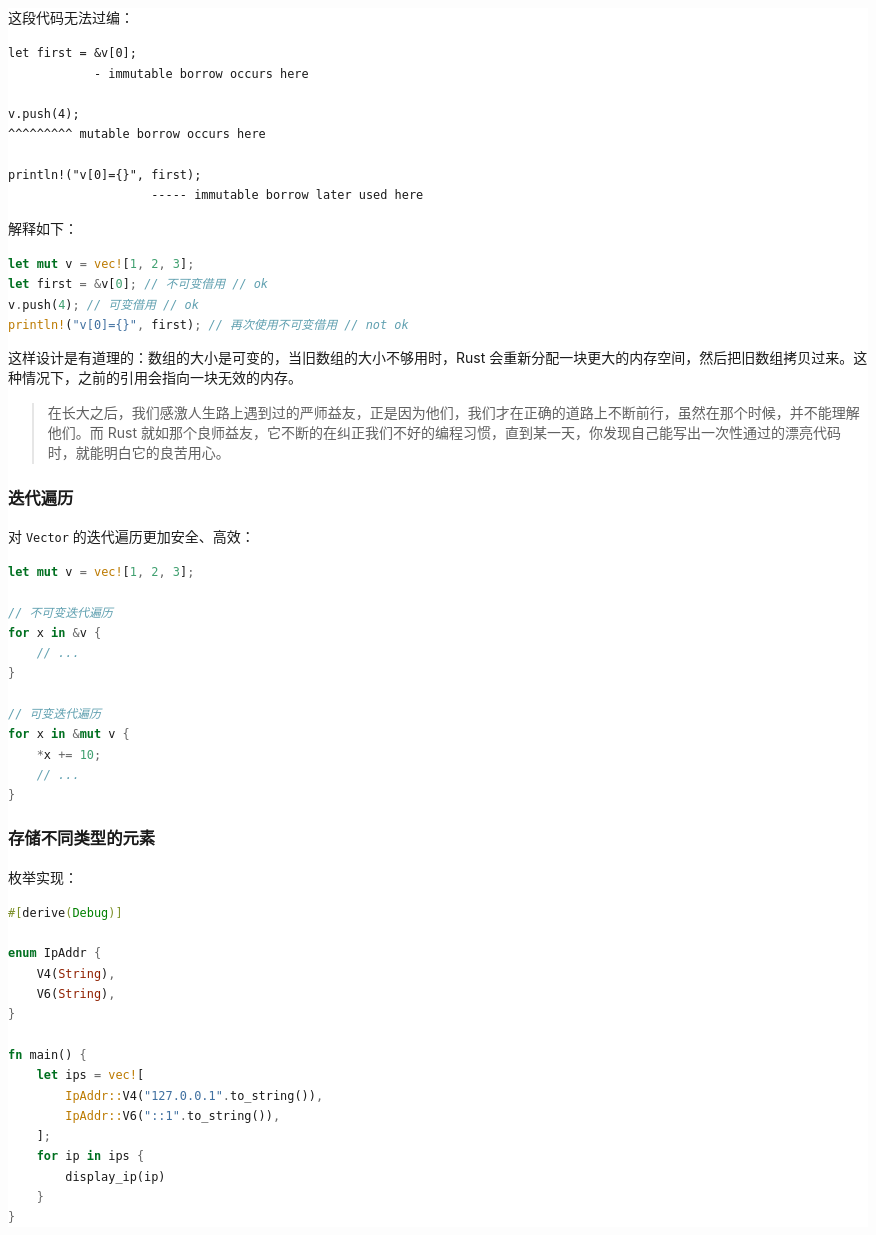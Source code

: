 这段代码无法过编：

```text
let first = &v[0];
            - immutable borrow occurs here

v.push(4);
^^^^^^^^^ mutable borrow occurs here

println!("v[0]={}", first);
                    ----- immutable borrow later used here
```

解释如下：

```rust
let mut v = vec![1, 2, 3];
let first = &v[0]; // 不可变借用 // ok
v.push(4); // 可变借用 // ok
println!("v[0]={}", first); // 再次使用不可变借用 // not ok
```

这样设计是有道理的：数组的大小是可变的，当旧数组的大小不够用时，Rust 会重新分配一块更大的内存空间，然后把旧数组拷贝过来。这种情况下，之前的引用会指向一块无效的内存。

> 在长大之后，我们感激人生路上遇到过的严师益友，正是因为他们，我们才在正确的道路上不断前行，虽然在那个时候，并不能理解他们。而 Rust 就如那个良师益友，它不断的在纠正我们不好的编程习惯，直到某一天，你发现自己能写出一次性通过的漂亮代码时，就能明白它的良苦用心。

### 迭代遍历

对 `Vector` 的迭代遍历更加安全、高效：

```rust
let mut v = vec![1, 2, 3];

// 不可变迭代遍历
for x in &v {
	// ...
}

// 可变迭代遍历
for x in &mut v {
	*x += 10;
	// ...
}
```

### 存储不同类型的元素

枚举实现：

```rust
#[derive(Debug)]

enum IpAddr {
    V4(String),
    V6(String),
}

fn main() {
    let ips = vec![
        IpAddr::V4("127.0.0.1".to_string()),
        IpAddr::V6("::1".to_string()),
    ];
    for ip in ips {
        display_ip(ip)
    }
}

```